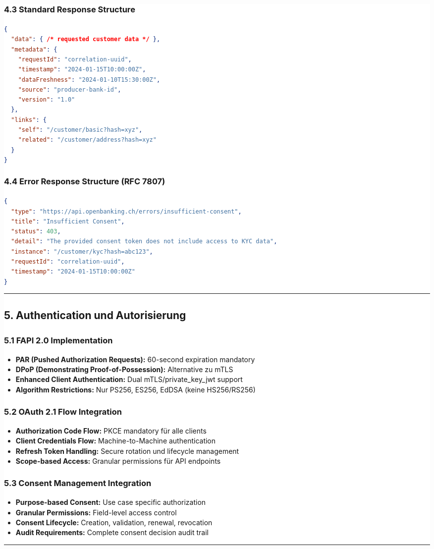 
### **4.3 Standard Response Structure**
```json
{
  "data": { /* requested customer data */ },
  "metadata": {
    "requestId": "correlation-uuid",
    "timestamp": "2024-01-15T10:00:00Z",
    "dataFreshness": "2024-01-10T15:30:00Z",
    "source": "producer-bank-id",
    "version": "1.0"
  },
  "links": {
    "self": "/customer/basic?hash=xyz",
    "related": "/customer/address?hash=xyz"
  }
}
```

### **4.4 Error Response Structure (RFC 7807)**
```json
{
  "type": "https://api.openbanking.ch/errors/insufficient-consent",
  "title": "Insufficient Consent",
  "status": 403,
  "detail": "The provided consent token does not include access to KYC data",
  "instance": "/customer/kyc?hash=abc123",
  "requestId": "correlation-uuid",
  "timestamp": "2024-01-15T10:00:00Z"
}
```

---

## **5. Authentication und Autorisierung**

### **5.1 FAPI 2.0 Implementation**
- **PAR (Pushed Authorization Requests):** 60-second expiration mandatory
- **DPoP (Demonstrating Proof-of-Possession):** Alternative zu mTLS
- **Enhanced Client Authentication:** Dual mTLS/private_key_jwt support
- **Algorithm Restrictions:** Nur PS256, ES256, EdDSA (keine HS256/RS256)

### **5.2 OAuth 2.1 Flow Integration**
- **Authorization Code Flow:** PKCE mandatory für alle clients
- **Client Credentials Flow:** Machine-to-Machine authentication
- **Refresh Token Handling:** Secure rotation und lifecycle management
- **Scope-based Access:** Granular permissions für API endpoints

### **5.3 Consent Management Integration**
- **Purpose-based Consent:** Use case specific authorization
- **Granular Permissions:** Field-level access control
- **Consent Lifecycle:** Creation, validation, renewal, revocation
- **Audit Requirements:** Complete consent decision audit trail

---